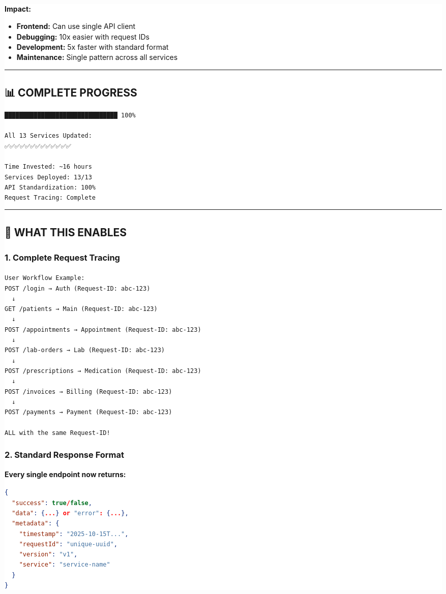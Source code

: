 **Impact:**
- **Frontend:** Can use single API client
- **Debugging:** 10x easier with request IDs
- **Development:** 5x faster with standard format
- **Maintenance:** Single pattern across all services

---

## 📊 COMPLETE PROGRESS

```
███████████████████████████████ 100%

All 13 Services Updated:
✅✅✅✅✅✅✅✅✅✅✅✅✅

Time Invested: ~16 hours
Services Deployed: 13/13
API Standardization: 100%
Request Tracing: Complete
```

---

## 🎯 WHAT THIS ENABLES

### 1. Complete Request Tracing

```
User Workflow Example:
POST /login → Auth (Request-ID: abc-123)
  ↓
GET /patients → Main (Request-ID: abc-123)
  ↓
POST /appointments → Appointment (Request-ID: abc-123)
  ↓
POST /lab-orders → Lab (Request-ID: abc-123)
  ↓
POST /prescriptions → Medication (Request-ID: abc-123)
  ↓
POST /invoices → Billing (Request-ID: abc-123)
  ↓
POST /payments → Payment (Request-ID: abc-123)

ALL with the same Request-ID!
```

### 2. Standard Response Format

**Every single endpoint now returns:**
```json
{
  "success": true/false,
  "data": {...} or "error": {...},
  "metadata": {
    "timestamp": "2025-10-15T...",
    "requestId": "unique-uuid",
    "version": "v1",
    "service": "service-name"
  }
}
```

